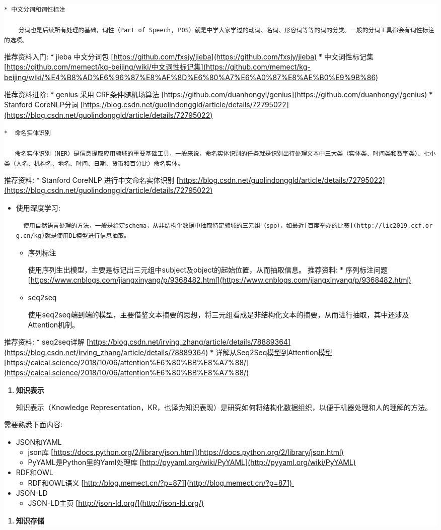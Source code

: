     * 中文分词和词性标注

        分词也是后续所有处理的基础，词性（Part of Speech, POS）就是中学大家学过的动词、名词、形容词等等的词的分类。一般的分词工具都会有词性标注的选项。 
推荐资料入门: 
          * jieba 中文分词包  [https://github.com/fxsjy/jieba](https://github.com/fxsjy/jieba)
          * 中文词性标记集 [https://github.com/memect/kg-beijing/wiki/中文词性标记集](https://github.com/memect/kg-beijing/wiki/%E4%B8%AD%E6%96%87%E8%AF%8D%E6%80%A7%E6%A0%87%E8%AE%B0%E9%9B%86)

 推荐资料进阶: 
          * genius 采用 CRF条件随机场算法 [https://github.com/duanhongyi/genius](https://github.com/duanhongyi/genius)
          * Stanford CoreNLP分词  [https://blog.csdn.net/guolindonggld/article/details/72795022](https://blog.csdn.net/guolindonggld/article/details/72795022)

    *  命名实体识别

       命名实体识别（NER）是信息提取应用领域的重要基础工具，一般来说，命名实体识别的任务就是识别出待处理文本中三大类（实体类、时间类和数字类）、七小类（人名、机构名、地名、时间、日期、货币和百分比）命名实体。

推荐资料: 
          * Stanford CoreNLP 进行中文命名实体识别 [https://blog.csdn.net/guolindonggld/article/details/72795022](https://blog.csdn.net/guolindonggld/article/details/72795022)
* 使用深度学习: 

        使用自然语言处理的方法，一般是给定schema，从非结构化数据中抽取特定领域的三元组（spo），如最近[百度举办的比赛](http://lic2019.ccf.org.cn/kg)就是使用DL模型进行信息抽取。

    * 序列标注

       使用序列生出模型，主要是标记出三元组中subject及object的起始位置，从而抽取信息。
推荐资料: 
          * 序列标注问题 [https://www.cnblogs.com/jiangxinyang/p/9368482.html](https://www.cnblogs.com/jiangxinyang/p/9368482.html)


    * seq2seq

      使用seq2seq端到端的模型，主要借鉴文本摘要的思想，将三元组看成是非结构化文本的摘要，从而进行抽取，其中还涉及Attention机制。

推荐资料: 
          * seq2seq详解 [https://blog.csdn.net/irving_zhang/article/details/78889364](https://blog.csdn.net/irving_zhang/article/details/78889364)
          * 详解从Seq2Seq模型到Attention模型  [https://caicai.science/2018/10/06/attention%E6%80%BB%E8%A7%88/](https://caicai.science/2018/10/06/attention%E6%80%BB%E8%A7%88/)

1. **知识表示**

     知识表示（Knowledge Representation，KR，也译为知识表现）是研究如何将结构化数据组织，以便于机器处理和人的理解的方法。

需要熟悉下面内容: 
* JSON和YAML
  * json库 [https://docs.python.org/2/library/json.html](https://docs.python.org/2/library/json.html)
  * PyYAML是Python里的Yaml处理库 [http://pyyaml.org/wiki/PyYAML](http://pyyaml.org/wiki/PyYAML)
* RDF和OWL
  * RDF和OWL语义 [http://blog.memect.cn/?p=871](http://blog.memect.cn/?p=871) 
* JSON-LD
  * JSON-LD主页 [http://json-ld.org/](http://json-ld.org/)

1. **知识存储**
